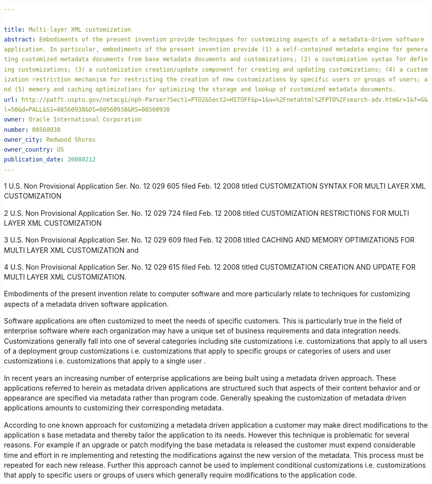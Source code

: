 ```yaml
---

title: Multi-layer XML customization
abstract: Embodiments of the present invention provide techniques for customizing aspects of a metadata-driven software application. In particular, embodiments of the present invention provide (1) a self-contained metadata engine for generating customized metadata documents from base metadata documents and customizations; (2) a customization syntax for defining customizations; (3) a customization creation/update component for creating and updating customizations; (4) a customization restriction mechanism for restricting the creation of new customizations by specific users or groups of users; and (5) memory and caching optimizations for optimizing the storage and lookup of customized metadata documents.
url: http://patft.uspto.gov/netacgi/nph-Parser?Sect1=PTO2&Sect2=HITOFF&p=1&u=%2Fnetahtml%2FPTO%2Fsearch-adv.htm&r=1&f=G&l=50&d=PALL&S1=08560938&OS=08560938&RS=08560938
owner: Oracle International Corporation
number: 08560938
owner_city: Redwood Shores
owner_country: US
publication_date: 20080212
---
```

 1 U.S. Non Provisional Application Ser. No. 12 029 605 filed Feb. 12 2008 titled CUSTOMIZATION SYNTAX FOR MULTI LAYER XML CUSTOMIZATION 

 2 U.S. Non Provisional Application Ser. No. 12 029 724 filed Feb. 12 2008 titled CUSTOMIZATION RESTRICTIONS FOR MULTI LAYER XML CUSTOMIZATION 

 3 U.S. Non Provisional Application Ser. No. 12 029 609 filed Feb. 12 2008 titled CACHING AND MEMORY OPTIMIZATIONS FOR MULTI LAYER XML CUSTOMIZATION and

 4 U.S. Non Provisional Application Ser. No. 12 029 615 filed Feb. 12 2008 titled CUSTOMIZATION CREATION AND UPDATE FOR MULTI LAYER XML CUSTOMIZATION.

Embodiments of the present invention relate to computer software and more particularly relate to techniques for customizing aspects of a metadata driven software application.

Software applications are often customized to meet the needs of specific customers. This is particularly true in the field of enterprise software where each organization may have a unique set of business requirements and data integration needs. Customizations generally fall into one of several categories including site customizations i.e. customizations that apply to all users of a deployment group customizations i.e. customizations that apply to specific groups or categories of users and user customizations i.e. customizations that apply to a single user .

In recent years an increasing number of enterprise applications are being built using a metadata driven approach. These applications referred to herein as metadata driven applications are structured such that aspects of their content behavior and or appearance are specified via metadata rather than program code. Generally speaking the customization of metadata driven applications amounts to customizing their corresponding metadata.

According to one known approach for customizing a metadata driven application a customer may make direct modifications to the application s base metadata and thereby tailor the application to its needs. However this technique is problematic for several reasons. For example if an upgrade or patch modifying the base metadata is released the customer must expend considerable time and effort in re implementing and retesting the modifications against the new version of the metadata. This process must be repeated for each new release. Further this approach cannot be used to implement conditional customizations i.e. customizations that apply to specific users or groups of users which generally require modifications to the application code.
